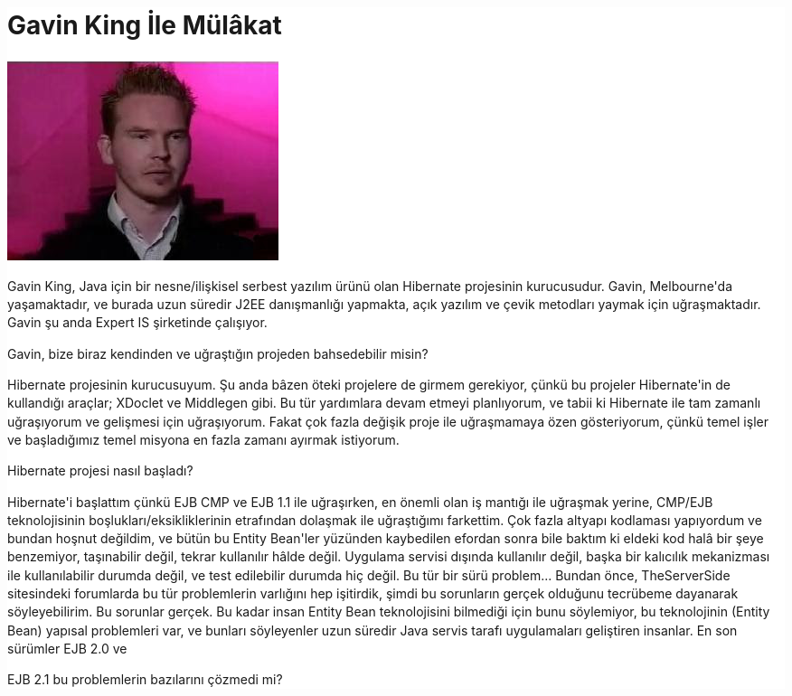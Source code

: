 # Gavin King İle Mülâkat

![](KingBig.jpg)

Gavin King, Java için bir nesne/ilişkisel serbest yazılım ürünü olan
Hibernate projesinin kurucusudur. Gavin, Melbourne'da yaşamaktadır, ve
burada uzun süredir J2EE danışmanlığı yapmakta, açık yazılım ve çevik
metodları yaymak için uğraşmaktadır. Gavin şu anda Expert IS
şirketinde çalışıyor.

Gavin, bize biraz kendinden ve uğraştığın projeden bahsedebilir misin?

Hibernate projesinin kurucusuyum. Şu anda bâzen öteki projelere de
girmem gerekiyor, çünkü bu projeler Hibernate'in de kullandığı
araçlar; XDoclet ve Middlegen gibi. Bu tür yardımlara devam etmeyi
planlıyorum, ve tabii ki Hibernate ile tam zamanlı uğraşıyorum ve
gelişmesi için uğraşıyorum. Fakat çok fazla değişik proje ile
uğraşmamaya özen gösteriyorum, çünkü temel işler ve başladığımız temel
misyona en fazla zamanı ayırmak istiyorum.

Hibernate projesi nasıl başladı?

Hibernate'i başlattım çünkü EJB CMP ve EJB 1.1 ile
uğraşırken, en önemli olan iş mantığı ile uğraşmak yerine, CMP/EJB
teknolojisinin boşlukları/eksikliklerinin etrafından dolaşmak ile
uğraştığımı farkettim. Çok fazla altyapı kodlaması yapıyordum ve
bundan hoşnut değildim, ve bütün bu Entity Bean'ler yüzünden
kaybedilen efordan sonra bile baktım ki eldeki kod halâ bir şeye
benzemiyor, taşınabilir değil, tekrar kullanılır hâlde değil. Uygulama
servisi dışında kullanılır değil, başka bir kalıcılık mekanizması ile
kullanılabilir durumda değil, ve test edilebilir durumda hiç değil. Bu
tür bir sürü problem... Bundan önce, TheServerSide sitesindeki
forumlarda bu tür problemlerin varlığını hep işitirdik, şimdi bu
sorunların gerçek olduğunu tecrübeme dayanarak söyleyebilirim.  Bu
sorunlar gerçek. Bu kadar insan Entity Bean teknolojisini bilmediği
için bunu söylemiyor, bu teknolojinin (Entity Bean) yapısal
problemleri var, ve bunları söyleyenler uzun süredir Java servis
tarafı uygulamaları geliştiren insanlar.  En son sürümler EJB 2.0 ve

EJB 2.1 bu problemlerin bazılarını çözmedi mi?
